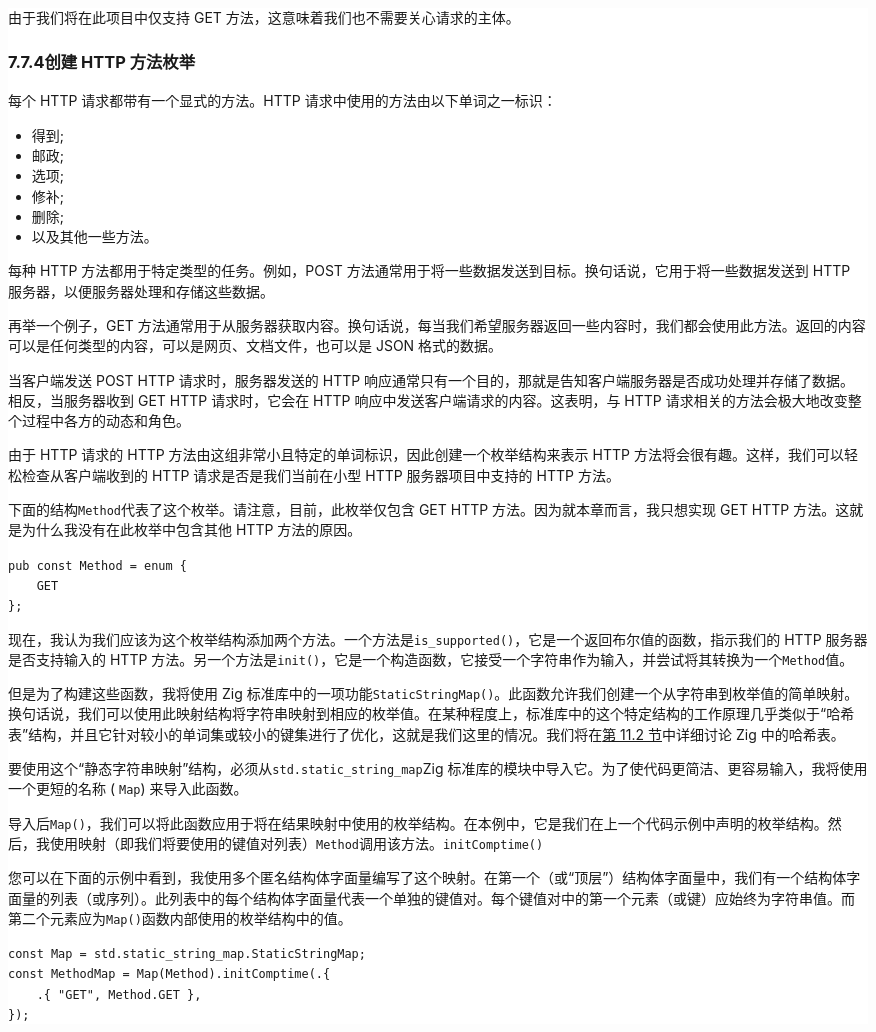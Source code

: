 由于我们将在此项目中仅支持 GET 方法，这意味着我们也不需要关心请求的主体。

### 7.7.4创建 HTTP 方法枚举[](https://pedropark99.github.io/zig-book/Chapters/04-http-server.html#creating-the-http-method-enum)

每个 HTTP 请求都带有一个显式的方法。HTTP 请求中使用的方法由以下单词之一标识：

- 得到;
- 邮政;
- 选项;
- 修补;
- 删除;
- 以及其他一些方法。

每种 HTTP 方法都用于特定类型的任务。例如，POST 方法通常用于将一些数据发送到目标。换句话说，它用于将一些数据发送到 HTTP 服务器，以便服务器处理和存储这些数据。

再举一个例子，GET 方法通常用于从服务器获取内容。换句话说，每当我们希望服务器返回一些内容时，我们都会使用此方法。返回的内容可以是任何类型的内容，可以是网页、文档文件，也可以是 JSON 格式的数据。

当客户端发送 POST HTTP 请求时，服务器发送的 HTTP 响应通常只有一个目的，那就是告知客户端服务器是否成功处理并存储了数据。相反，当服务器收到 GET HTTP 请求时，它会在 HTTP 响应中发送客户端请求的内容。这表明，与 HTTP 请求相关的方法会极大地改变整个过程中各方的动态和角色。

由于 HTTP 请求的 HTTP 方法由这组非常小且特定的单词标识，因此创建一个枚举结构来表示 HTTP 方法将会很有趣。这样，我们可以轻松检查从客户端收到的 HTTP 请求是否是我们当前在小型 HTTP 服务器项目中支持的 HTTP 方法。

下面的结构`Method`代表了这个枚举。请注意，目前，此枚举仅包含 GET HTTP 方法。因为就本章而言，我只想实现 GET HTTP 方法。这就是为什么我没有在此枚举中包含其他 HTTP 方法的原因。

```
pub const Method = enum {
    GET
};
```

现在，我认为我们应该为这个枚举结构添加两个方法。一个方法是`is_supported()`，它是一个返回布尔值的函数，指示我们的 HTTP 服务器是否支持输入的 HTTP 方法。另一个方法是`init()`，它是一个构造函数，它接受一个字符串作为输入，并尝试将其转换为一个`Method`值。

但是为了构建这些函数，我将使用 Zig 标准库中的一项功能`StaticStringMap()`。此函数允许我们创建一个从字符串到枚举值的简单映射。换句话说，我们可以使用此映射结构将字符串映射到相应的枚举值。在某种程度上，标准库中的这个特定结构的工作原理几乎类似于“哈希表”结构，并且它针对较小的单词集或较小的键集进行了优化，这就是我们这里的情况。我们将在[第 11.2 节](https://pedropark99.github.io/zig-book/Chapters/09-data-structures.html#sec-maps-hashtables)中详细讨论 Zig 中的哈希表。

要使用这个“静态字符串映射”结构，必须从`std.static_string_map`Zig 标准库的模块中导入它。为了使代码更简洁、更容易输入，我将使用一个更短的名称 ( `Map`) 来导入此函数。

导入后`Map()`，我们可以将此函数应用于将在结果映射中使用的枚举结构。在本例中，它是我们在上一个代码示例中声明的枚举结构。然后，我使用映射（即我们将要使用的键值对列表）`Method`调用该方法。`initComptime()`

您可以在下面的示例中看到，我使用多个匿名结构体字面量编写了这个映射。在第一个（或“顶层”）结构体字面量中，我们有一个结构体字面量的列表（或序列）。此列表中的每个结构体字面量代表一个单独的键值对。每个键值对中的第一个元素（或键）应始终为字符串值。而第二个元素应为`Map()`函数内部使用的枚举结构中的值。

```
const Map = std.static_string_map.StaticStringMap;
const MethodMap = Map(Method).initComptime(.{
    .{ "GET", Method.GET },
});
```
